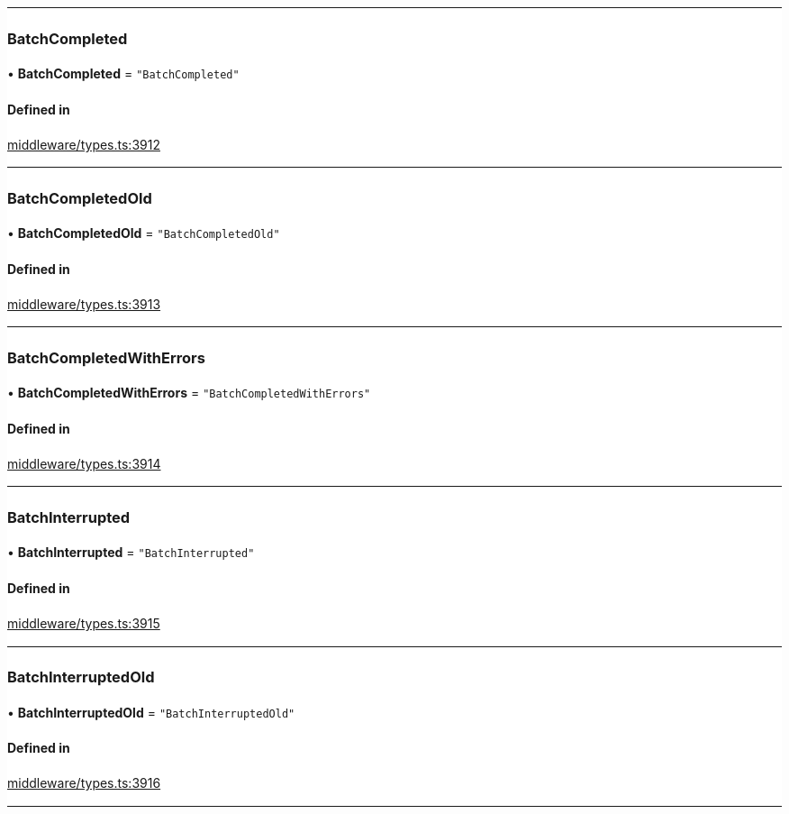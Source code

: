 ___

### BatchCompleted

• **BatchCompleted** = ``"BatchCompleted"``

#### Defined in

[middleware/types.ts:3912](https://github.com/PolymeshAssociation/polymesh-sdk/blob/fbf6882d0/src/middleware/types.ts#L3912)

___

### BatchCompletedOld

• **BatchCompletedOld** = ``"BatchCompletedOld"``

#### Defined in

[middleware/types.ts:3913](https://github.com/PolymeshAssociation/polymesh-sdk/blob/fbf6882d0/src/middleware/types.ts#L3913)

___

### BatchCompletedWithErrors

• **BatchCompletedWithErrors** = ``"BatchCompletedWithErrors"``

#### Defined in

[middleware/types.ts:3914](https://github.com/PolymeshAssociation/polymesh-sdk/blob/fbf6882d0/src/middleware/types.ts#L3914)

___

### BatchInterrupted

• **BatchInterrupted** = ``"BatchInterrupted"``

#### Defined in

[middleware/types.ts:3915](https://github.com/PolymeshAssociation/polymesh-sdk/blob/fbf6882d0/src/middleware/types.ts#L3915)

___

### BatchInterruptedOld

• **BatchInterruptedOld** = ``"BatchInterruptedOld"``

#### Defined in

[middleware/types.ts:3916](https://github.com/PolymeshAssociation/polymesh-sdk/blob/fbf6882d0/src/middleware/types.ts#L3916)

___
